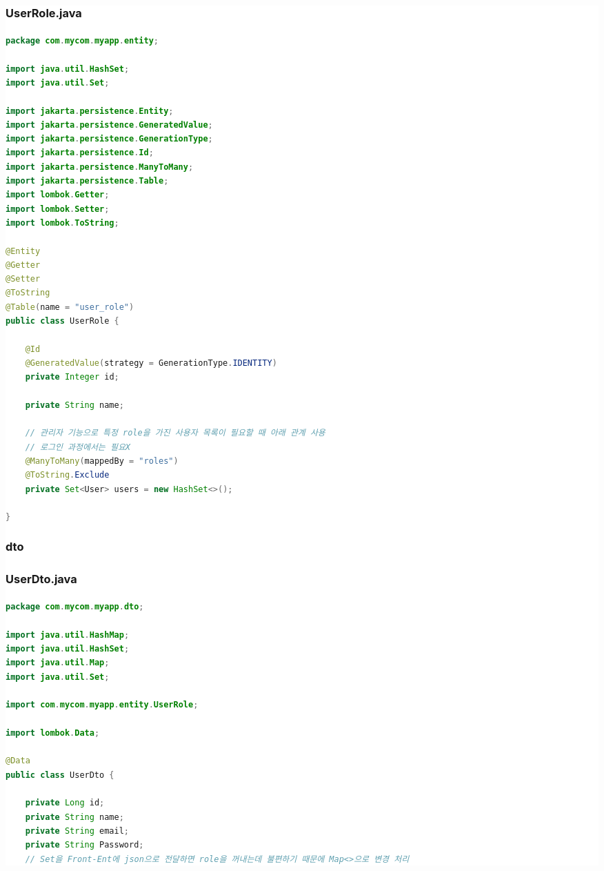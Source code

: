 ### UserRole.java

```java
package com.mycom.myapp.entity;

import java.util.HashSet;
import java.util.Set;

import jakarta.persistence.Entity;
import jakarta.persistence.GeneratedValue;
import jakarta.persistence.GenerationType;
import jakarta.persistence.Id;
import jakarta.persistence.ManyToMany;
import jakarta.persistence.Table;
import lombok.Getter;
import lombok.Setter;
import lombok.ToString;

@Entity
@Getter
@Setter
@ToString
@Table(name = "user_role")
public class UserRole {
	
	@Id
	@GeneratedValue(strategy = GenerationType.IDENTITY)
	private Integer id;
	
	private String name;
	
	// 관리자 기능으로 특정 role을 가진 사용자 목록이 필요할 때 아래 관계 사용
	// 로그인 과정에서는 필요X
	@ManyToMany(mappedBy = "roles")
	@ToString.Exclude
	private Set<User> users = new HashSet<>();

}
```

### dto

### UserDto.java

```java
package com.mycom.myapp.dto;

import java.util.HashMap;
import java.util.HashSet;
import java.util.Map;
import java.util.Set;

import com.mycom.myapp.entity.UserRole;

import lombok.Data;

@Data
public class UserDto {

	private Long id;
	private String name;
	private String email;
	private String Password;
	// Set을 Front-Ent에 json으로 전달하면 role을 꺼내는데 불편하기 때문에 Map<>으로 변경 처리
```